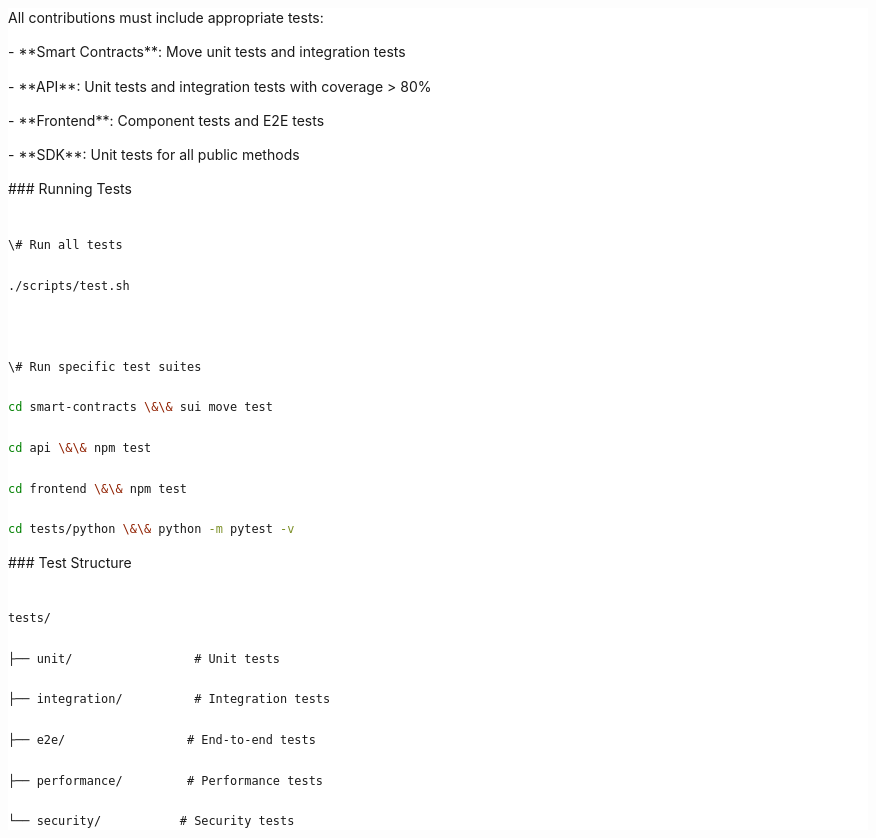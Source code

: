 

All contributions must include appropriate tests:



\- \*\*Smart Contracts\*\*: Move unit tests and integration tests

\- \*\*API\*\*: Unit tests and integration tests with coverage > 80%

\- \*\*Frontend\*\*: Component tests and E2E tests

\- \*\*SDK\*\*: Unit tests for all public methods



\### Running Tests



```bash

\# Run all tests

./scripts/test.sh



\# Run specific test suites

cd smart-contracts \&\& sui move test

cd api \&\& npm test

cd frontend \&\& npm test

cd tests/python \&\& python -m pytest -v

```



\### Test Structure



```

tests/

├── unit/                 # Unit tests

├── integration/          # Integration tests

├── e2e/                 # End-to-end tests

├── performance/         # Performance tests

└── security/           # Security tests

```
